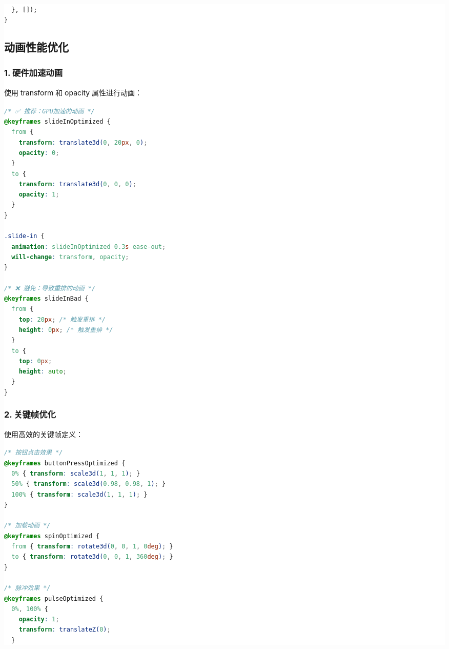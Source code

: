 ```tsx
  }, []);
}
```

## 动画性能优化

### 1. 硬件加速动画
使用 transform 和 opacity 属性进行动画：

```css
/* ✅ 推荐：GPU加速的动画 */
@keyframes slideInOptimized {
  from {
    transform: translate3d(0, 20px, 0);
    opacity: 0;
  }
  to {
    transform: translate3d(0, 0, 0);
    opacity: 1;
  }
}

.slide-in {
  animation: slideInOptimized 0.3s ease-out;
  will-change: transform, opacity;
}

/* ❌ 避免：导致重排的动画 */
@keyframes slideInBad {
  from {
    top: 20px; /* 触发重排 */
    height: 0px; /* 触发重排 */
  }
  to {
    top: 0px;
    height: auto;
  }
}
```

### 2. 关键帧优化
使用高效的关键帧定义：

```css
/* 按钮点击效果 */
@keyframes buttonPressOptimized {
  0% { transform: scale3d(1, 1, 1); }
  50% { transform: scale3d(0.98, 0.98, 1); }
  100% { transform: scale3d(1, 1, 1); }
}

/* 加载动画 */
@keyframes spinOptimized {
  from { transform: rotate3d(0, 0, 1, 0deg); }
  to { transform: rotate3d(0, 0, 1, 360deg); }
}

/* 脉冲效果 */
@keyframes pulseOptimized {
  0%, 100% { 
    opacity: 1;
    transform: translateZ(0);
  }
```